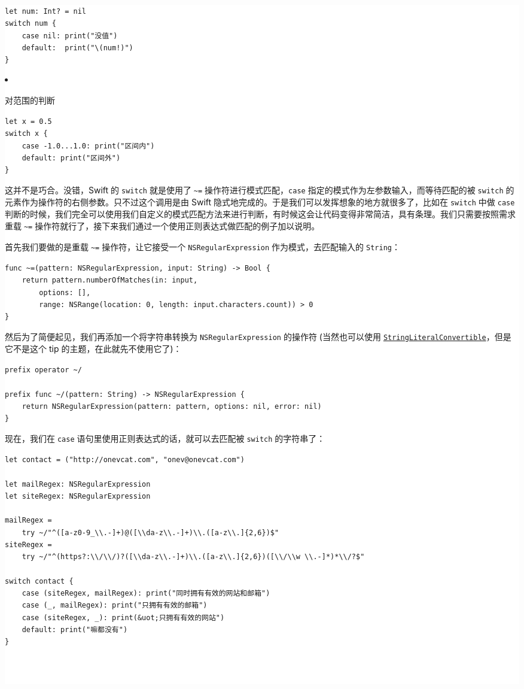 <pre><code class="language-swift">let num: Int? = nil
switch num {
    case nil: print(&quot;没值&quot;)
    default:  print(&quot;\(num!)&quot;)
}
</code></pre></li>
<li><p>对范围的判断</p>

<pre><code class="language-swift">let x = 0.5
switch x {
    case -1.0...1.0: print(&quot;区间内&quot;)
    default: print(&quot;区间外&quot;)
}
</code></pre></li>
</ol>

<p>这并不是巧合。没错，Swift 的 <code>switch</code> 就是使用了 <code>~=</code> 操作符进行模式匹配，<code>case</code> 指定的模式作为左参数输入，而等待匹配的被 <code>switch</code> 的元素作为操作符的右侧参数。只不过这个调用是由 Swift 隐式地完成的。于是我们可以发挥想象的地方就很多了，比如在 <code>switch</code> 中做 <code>case</code> 判断的时候，我们完全可以使用我们自定义的模式匹配方法来进行判断，有时候这会让代码变得非常简洁，具有条理。我们只需要按照需求重载 <code>~=</code> 操作符就行了，接下来我们通过一个使用正则表达式做匹配的例子加以说明。</p>

<p>首先我们要做的是重载 <code>~=</code> 操作符，让它接受一个 <code>NSRegularExpression</code> 作为模式，去匹配输入的 <code>String</code>：</p>

<pre><code class="language-swift">func ~=(pattern: NSRegularExpression, input: String) -&gt; Bool {
    return pattern.numberOfMatches(in: input,
        options: [],
        range: NSRange(location: 0, length: input.characters.count)) &gt; 0
}
</code></pre>

<p>然后为了简便起见，我们再添加一个将字符串转换为 <code>NSRegularExpression</code> 的操作符 (当然也可以使用 <a href="literal.md"><code>StringLiteralConvertible</code></a>，但是它不是这个 tip 的主题，在此就先不使用它了)：</p>

<pre><code class="language-swift">prefix operator ~/

prefix func ~/(pattern: String) -&gt; NSRegularExpression {
    return NSRegularExpression(pattern: pattern, options: nil, error: nil)
}
</code></pre>

<p>现在，我们在 <code>case</code> 语句里使用正则表达式的话，就可以去匹配被 <code>switch</code> 的字符串了：</p>

<pre><code class="language-swift">let contact = (&quot;http://onevcat.com&quot;, &quot;onev@onevcat.com&quot;)

let mailRegex: NSRegularExpression
let siteRegex: NSRegularExpression

mailRegex = 
    try ~/&quot;^([a-z0-9_\\.-]+)@([\\da-z\\.-]+)\\.([a-z\\.]{2,6})$&quot;
siteRegex = 
    try ~/&quot;^(https?:\\/\\/)?([\\da-z\\.-]+)\\.([a-z\\.]{2,6})([\\/\\w \\.-]*)*\\/?$&quot;

switch contact {
    case (siteRegex, mailRegex): print(&quot;同时拥有有效的网站和邮箱&quot;)
    case (_, mailRegex): print(&quot;只拥有有效的邮箱&quot;)
    case (siteRegex, _): print(&uot;只拥有有效的网站&quot;)
    default: print(&quot;嘛都没有&quot;)
}
